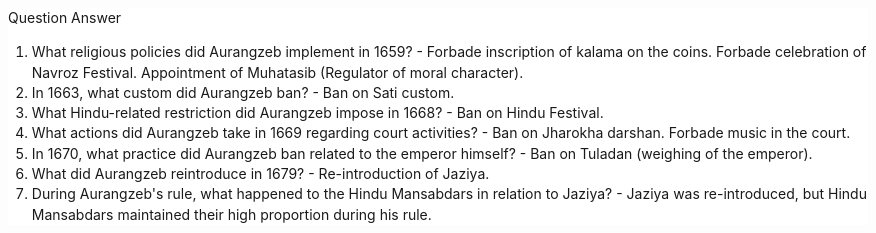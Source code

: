Question	Answer
1. What religious policies did Aurangzeb implement in 1659?	- Forbade inscription of kalama on the coins. Forbade celebration of Navroz Festival. Appointment of Muhatasib (Regulator of moral character).
2. In 1663, what custom did Aurangzeb ban?	- Ban on Sati custom.
3. What Hindu-related restriction did Aurangzeb impose in 1668?	- Ban on Hindu Festival.
4. What actions did Aurangzeb take in 1669 regarding court activities?	- Ban on Jharokha darshan. Forbade music in the court.
5. In 1670, what practice did Aurangzeb ban related to the emperor himself?	- Ban on Tuladan (weighing of the emperor).
6. What did Aurangzeb reintroduce in 1679?	- Re-introduction of Jaziya.
7. During Aurangzeb's rule, what happened to the Hindu Mansabdars in relation to Jaziya?	- Jaziya was re-introduced, but Hindu Mansabdars maintained their high proportion during his rule.
